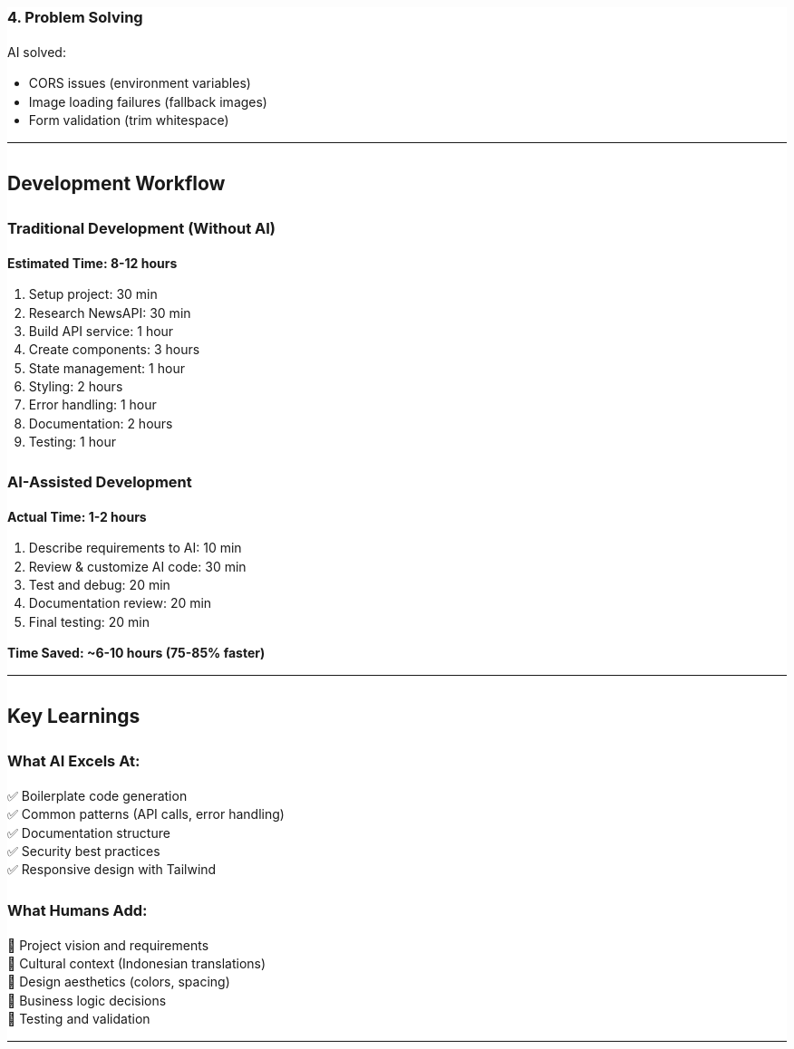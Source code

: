 ### 4. **Problem Solving**
AI solved:
- CORS issues (environment variables)
- Image loading failures (fallback images)
- Form validation (trim whitespace)

---

## Development Workflow

### Traditional Development (Without AI)
**Estimated Time: 8-12 hours**

1. Setup project: 30 min
2. Research NewsAPI: 30 min
3. Build API service: 1 hour
4. Create components: 3 hours
5. State management: 1 hour
6. Styling: 2 hours
7. Error handling: 1 hour
8. Documentation: 2 hours
9. Testing: 1 hour

### AI-Assisted Development
**Actual Time: 1-2 hours**

1. Describe requirements to AI: 10 min
2. Review & customize AI code: 30 min
3. Test and debug: 20 min
4. Documentation review: 20 min
5. Final testing: 20 min

**Time Saved: ~6-10 hours (75-85% faster)**

---

## Key Learnings

### What AI Excels At:
✅ Boilerplate code generation  
✅ Common patterns (API calls, error handling)  
✅ Documentation structure  
✅ Security best practices  
✅ Responsive design with Tailwind  

### What Humans Add:
🎯 Project vision and requirements  
🎯 Cultural context (Indonesian translations)  
🎯 Design aesthetics (colors, spacing)  
🎯 Business logic decisions  
🎯 Testing and validation  

---